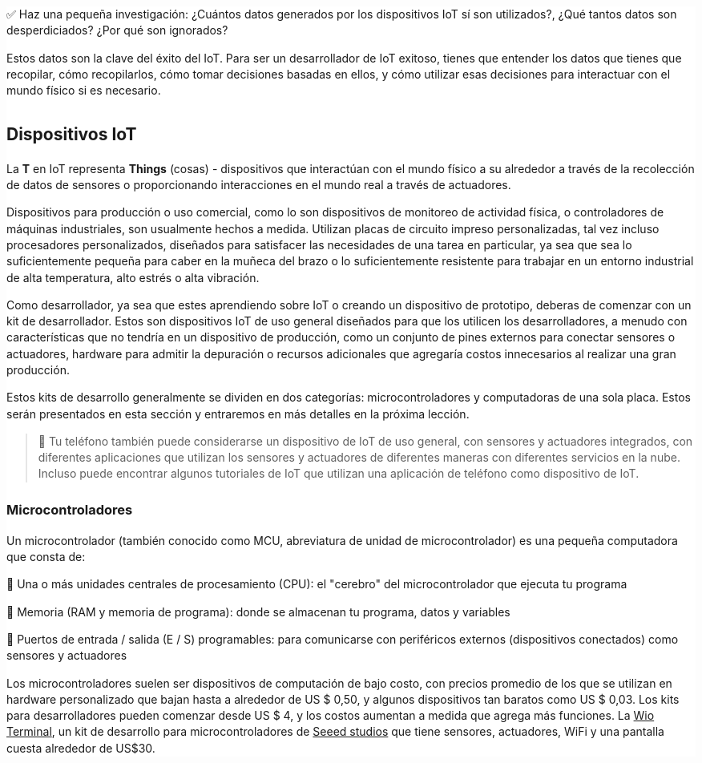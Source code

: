 ✅ Haz una pequeña investigación: ¿Cuántos datos generados por los dispositivos IoT sí son utilizados?, ¿Qué tantos datos son desperdiciados? ¿Por qué son ignorados?

Estos datos son la clave del éxito del IoT. Para ser un desarrollador de IoT exitoso, tienes que entender los datos que tienes que recopilar, cómo recopilarlos, cómo tomar decisiones basadas en ellos, y cómo utilizar esas decisiones para interactuar con el mundo físico si es necesario.

## Dispositivos IoT

La **T** en IoT representa **Things** (cosas) - dispositivos que interactúan con el mundo físico a su alrededor a través de la recolección de datos de sensores o proporcionando interacciones en el mundo real a través de actuadores.

Dispositivos para producción o uso comercial, como lo son dispositivos de monitoreo de actividad física, o controladores de máquinas industriales, son usualmente hechos a medida. Utilizan placas de circuito impreso personalizadas, tal vez incluso procesadores personalizados, diseñados para satisfacer las necesidades de una tarea en particular, ya sea que sea lo suficientemente pequeña para caber en la muñeca del brazo o lo suficientemente resistente para trabajar en un entorno industrial de alta temperatura, alto estrés o alta vibración.

Como desarrollador, ya sea que estes aprendiendo sobre IoT o creando un  dispositivo de prototipo, deberas de comenzar con un kit de desarrollador. Estos son dispositivos  IoT de uso general diseñados para que los utilicen los desarrolladores, a menudo con características que no tendría en un dispositivo de producción, como un conjunto de pines externos para conectar sensores o actuadores, hardware para admitir la depuración o recursos adicionales que agregaría costos innecesarios al realizar una gran producción.  

Estos kits de desarrollo generalmente se dividen en dos categorías: microcontroladores y computadoras de una sola placa. Estos serán presentados en esta sección y entraremos en más detalles en la próxima lección.

> 💁 Tu teléfono también puede considerarse un dispositivo de IoT de uso general, con sensores y actuadores integrados, con diferentes aplicaciones que utilizan los sensores y actuadores de diferentes maneras con diferentes servicios en la nube. Incluso puede encontrar algunos tutoriales de IoT que utilizan una aplicación de teléfono como dispositivo de IoT.

### Microcontroladores

Un microcontrolador (también conocido como MCU, abreviatura de unidad de microcontrolador) es una pequeña computadora que consta de:

🧠 Una o más unidades centrales de procesamiento (CPU): el "cerebro" del microcontrolador que ejecuta tu programa

💾 Memoria (RAM y memoria de programa): donde se almacenan tu programa, datos y variables

🔌 Puertos de entrada / salida (E / S) programables: para comunicarse con periféricos externos (dispositivos conectados) como sensores y actuadores

Los microcontroladores suelen ser dispositivos de computación de bajo costo, con precios promedio de los que se utilizan en hardware personalizado que bajan hasta a alrededor de US $ 0,50, y algunos dispositivos tan baratos como US $ 0,03. Los kits para desarrolladores pueden comenzar desde US $ 4, y los costos aumentan a medida que agrega más funciones. La [Wio Terminal](https://www.seeedstudio.com/Wio-Terminal-p-4509.html), un kit de desarrollo para microcontroladores de [Seeed studios](https://www.seeedstudio.com) que tiene sensores, actuadores, WiFi y una pantalla cuesta alrededor de US$30.
